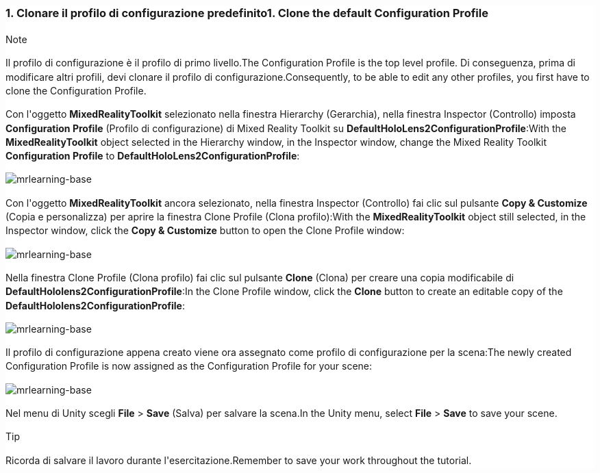 ### <a name="1-clone-the-default-configuration-profile"></a><span data-ttu-id="aa1d5-128">1. Clonare il profilo di configurazione predefinito</span><span class="sxs-lookup"><span data-stu-id="aa1d5-128">1. Clone the default Configuration Profile</span></span>

> [!NOTE]
> <span data-ttu-id="aa1d5-129">Il profilo di configurazione è il profilo di primo livello.</span><span class="sxs-lookup"><span data-stu-id="aa1d5-129">The Configuration Profile is the top level profile.</span></span> <span data-ttu-id="aa1d5-130">Di conseguenza, prima di modificare altri profili, devi clonare il profilo di configurazione.</span><span class="sxs-lookup"><span data-stu-id="aa1d5-130">Consequently, to be able to edit any other profiles, you first have to clone the Configuration Profile.</span></span>

<span data-ttu-id="aa1d5-131">Con l'oggetto **MixedRealityToolkit** selezionato nella finestra Hierarchy (Gerarchia), nella finestra Inspector (Controllo) imposta **Configuration Profile** (Profilo di configurazione) di Mixed Reality Toolkit su **DefaultHoloLens2ConfigurationProfile**:</span><span class="sxs-lookup"><span data-stu-id="aa1d5-131">With the **MixedRealityToolkit** object selected in the Hierarchy window, in the Inspector window, change the Mixed Reality Toolkit **Configuration Profile** to **DefaultHoloLens2ConfigurationProfile**:</span></span>

![mrlearning-base](images/mrlearning-base/tutorial2-section1-step1-1.png)

<span data-ttu-id="aa1d5-133">Con l'oggetto **MixedRealityToolkit** ancora selezionato, nella finestra Inspector (Controllo) fai clic sul pulsante **Copy & Customize** (Copia e personalizza) per aprire la finestra Clone Profile (Clona profilo):</span><span class="sxs-lookup"><span data-stu-id="aa1d5-133">With the **MixedRealityToolkit** object still selected, in the Inspector window, click the **Copy & Customize** button to open the Clone Profile window:</span></span>

![mrlearning-base](images/mrlearning-base/tutorial2-section1-step1-2.png)

<span data-ttu-id="aa1d5-135">Nella finestra Clone Profile (Clona profilo) fai clic sul pulsante **Clone** (Clona) per creare una copia modificabile di **DefaultHololens2ConfigurationProfile**:</span><span class="sxs-lookup"><span data-stu-id="aa1d5-135">In the Clone Profile window, click the **Clone** button to create an editable copy of the **DefaultHololens2ConfigurationProfile**:</span></span>

![mrlearning-base](images/mrlearning-base/tutorial2-section1-step1-3.png)

<span data-ttu-id="aa1d5-137">Il profilo di configurazione appena creato viene ora assegnato come profilo di configurazione per la scena:</span><span class="sxs-lookup"><span data-stu-id="aa1d5-137">The newly created Configuration Profile is now assigned as the Configuration Profile for your scene:</span></span>

![mrlearning-base](images/mrlearning-base/tutorial2-section1-step1-4.png)

<span data-ttu-id="aa1d5-139">Nel menu di Unity scegli **File** > **Save** (Salva) per salvare la scena.</span><span class="sxs-lookup"><span data-stu-id="aa1d5-139">In the Unity menu, select **File** > **Save** to save your scene.</span></span>

> [!TIP]
> <span data-ttu-id="aa1d5-140">Ricorda di salvare il lavoro durante l'esercitazione.</span><span class="sxs-lookup"><span data-stu-id="aa1d5-140">Remember to save your work throughout the tutorial.</span></span>
